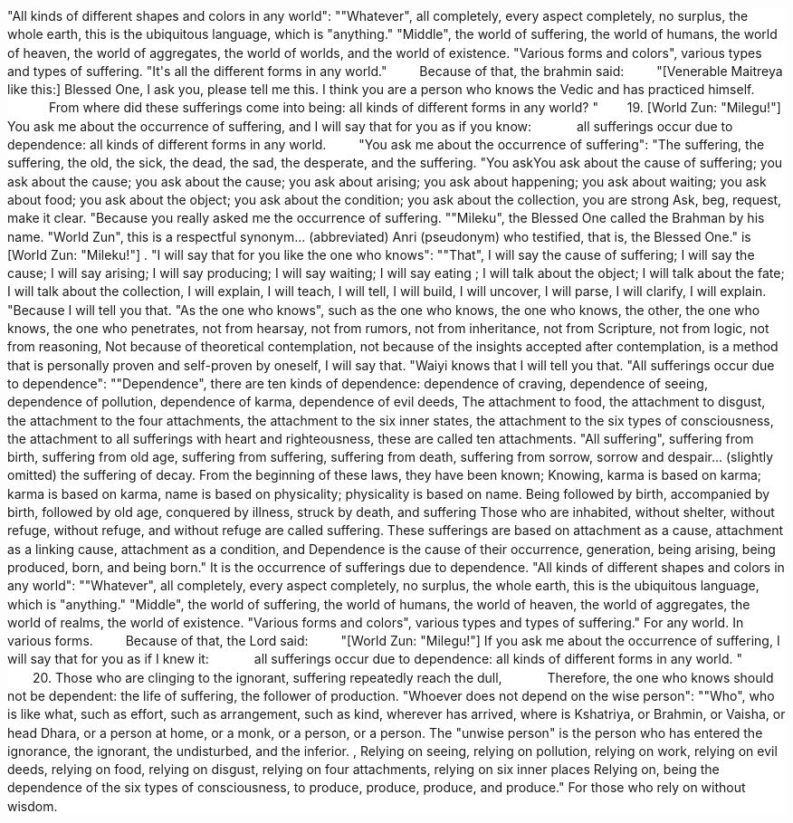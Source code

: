 "All kinds of different shapes and colors in any world": ""Whatever", all completely, every aspect completely, no surplus, the whole earth, this is the ubiquitous language, which is "anything." "Middle", the world of suffering, the world of humans, the world of heaven, the world of aggregates, the world of worlds, and the world of existence. "Various forms and colors", various types and types of suffering. "It's all the different forms in any world."
　　 Because of that, the brahmin said:
　　 "[Venerable Maitreya like this:] Blessed One, I ask you, please tell me this. I think you are a person who knows the Vedic and has practiced himself.
　　　 From where did these sufferings come into being: all kinds of different forms in any world? "
　　19. [World Zun: "Milegu!"] You ask me about the occurrence of suffering, and I will say that for you as if you know:
　　　 all sufferings occur due to dependence: all kinds of different forms in any world.
　　 "You ask me about the occurrence of suffering": "The suffering, the suffering, the old, the sick, the dead, the sad, the desperate, and the suffering. "You askYou ask about the cause of suffering; you ask about the cause; you ask about the cause; you ask about arising; you ask about happening; you ask about waiting; you ask about food; you ask about the object; you ask about the condition; you ask about the collection, you are strong Ask, beg, request, make it clear. "Because you really asked me the occurrence of suffering. ""Mileku", the Blessed One called the Brahman by his name. "World Zun", this is a respectful synonym... (abbreviated) Anri (pseudonym) who testified, that is, the Blessed One." is [World Zun: "Mileku!"] .
"I will say that for you like the one who knows": ""That", I will say the cause of suffering; I will say the cause; I will say arising; I will say producing; I will say waiting; I will say eating ; I will talk about the object; I will talk about the fate; I will talk about the collection, I will explain, I will teach, I will tell, I will build, I will uncover, I will parse, I will clarify, I will explain. "Because I will tell you that. "As the one who knows", such as the one who knows, the one who knows, the other, the one who knows, the one who penetrates, not from hearsay, not from rumors, not from inheritance, not from Scripture, not from logic, not from reasoning, Not because of theoretical contemplation, not because of the insights accepted after contemplation, is a method that is personally proven and self-proven by oneself, I will say that. "Waiyi knows that I will tell you that.
"All sufferings occur due to dependence": ""Dependence", there are ten kinds of dependence: dependence of craving, dependence of seeing, dependence of pollution, dependence of karma, dependence of evil deeds, The attachment to food, the attachment to disgust, the attachment to the four attachments, the attachment to the six inner states, the attachment to the six types of consciousness, the attachment to all sufferings with heart and righteousness, these are called ten attachments. "All suffering", suffering from birth, suffering from old age, suffering from suffering, suffering from death, suffering from sorrow, sorrow and despair... (slightly omitted) the suffering of decay. From the beginning of these laws, they have been known; Knowing, karma is based on karma; karma is based on karma, name is based on physicality; physicality is based on name. Being followed by birth, accompanied by birth, followed by old age, conquered by illness, struck by death, and suffering Those who are inhabited, without shelter, without refuge, without refuge, and without refuge are called suffering. These sufferings are based on attachment as a cause, attachment as a linking cause, attachment as a condition, and Dependence is the cause of their occurrence, generation, being arising, being produced, born, and being born." It is the occurrence of sufferings due to dependence.
"All kinds of different shapes and colors in any world": ""Whatever", all completely, every aspect completely, no surplus, the whole earth, this is the ubiquitous language, which is "anything." "Middle", the world of suffering, the world of humans, the world of heaven, the world of aggregates, the world of realms, the world of existence. "Various forms and colors", various types and types of suffering." For any world. In various forms.
　　 Because of that, the Lord said:
　　 "[World Zun: "Milegu!"] If you ask me about the occurrence of suffering, I will say that for you as if I knew it:
　　　 all sufferings occur due to dependence: all kinds of different forms in any world. "
　　20. Those who are clinging to the ignorant, suffering repeatedly reach the dull,
　　　 Therefore, the one who knows should not be dependent: the life of suffering, the follower of production.
"Whoever does not depend on the wise person": ""Who", who is like what, such as effort, such as arrangement, such as kind, wherever has arrived, where is Kshatriya, or Brahmin, or Vaisha, or head Dhara, or a person at home, or a monk, or a person, or a person. The "unwise person" is the person who has entered the ignorance, the ignorant, the undisturbed, and the inferior. , Relying on seeing, relying on pollution, relying on work, relying on evil deeds, relying on food, relying on disgust, relying on four attachments, relying on six inner places Relying on, being the dependence of the six types of consciousness, to produce, produce, produce, and produce." For those who rely on without wisdom.